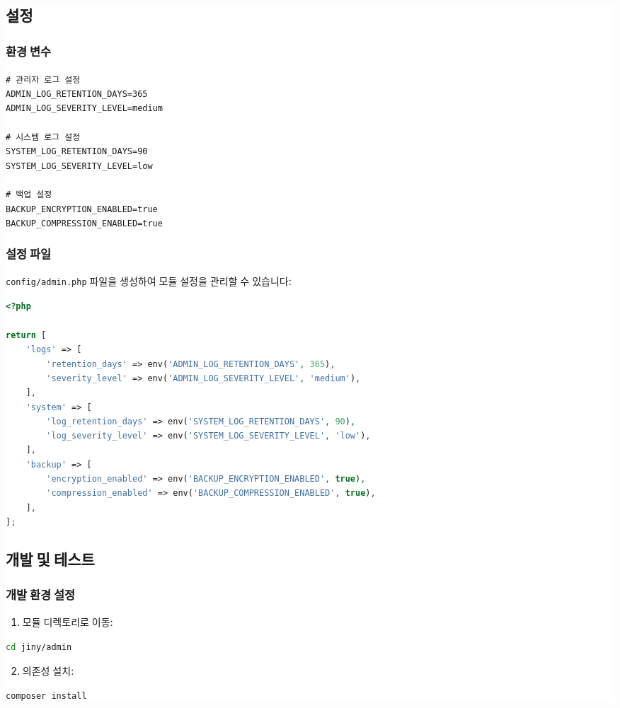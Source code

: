 ## 설정

### 환경 변수

```env
# 관리자 로그 설정
ADMIN_LOG_RETENTION_DAYS=365
ADMIN_LOG_SEVERITY_LEVEL=medium

# 시스템 로그 설정
SYSTEM_LOG_RETENTION_DAYS=90
SYSTEM_LOG_SEVERITY_LEVEL=low

# 백업 설정
BACKUP_ENCRYPTION_ENABLED=true
BACKUP_COMPRESSION_ENABLED=true
```

### 설정 파일

`config/admin.php` 파일을 생성하여 모듈 설정을 관리할 수 있습니다:

```php
<?php

return [
    'logs' => [
        'retention_days' => env('ADMIN_LOG_RETENTION_DAYS', 365),
        'severity_level' => env('ADMIN_LOG_SEVERITY_LEVEL', 'medium'),
    ],
    'system' => [
        'log_retention_days' => env('SYSTEM_LOG_RETENTION_DAYS', 90),
        'log_severity_level' => env('SYSTEM_LOG_SEVERITY_LEVEL', 'low'),
    ],
    'backup' => [
        'encryption_enabled' => env('BACKUP_ENCRYPTION_ENABLED', true),
        'compression_enabled' => env('BACKUP_COMPRESSION_ENABLED', true),
    ],
];
```

## 개발 및 테스트

### 개발 환경 설정

1. 모듈 디렉토리로 이동:
```bash
cd jiny/admin
```

2. 의존성 설치:
```bash
composer install
```
